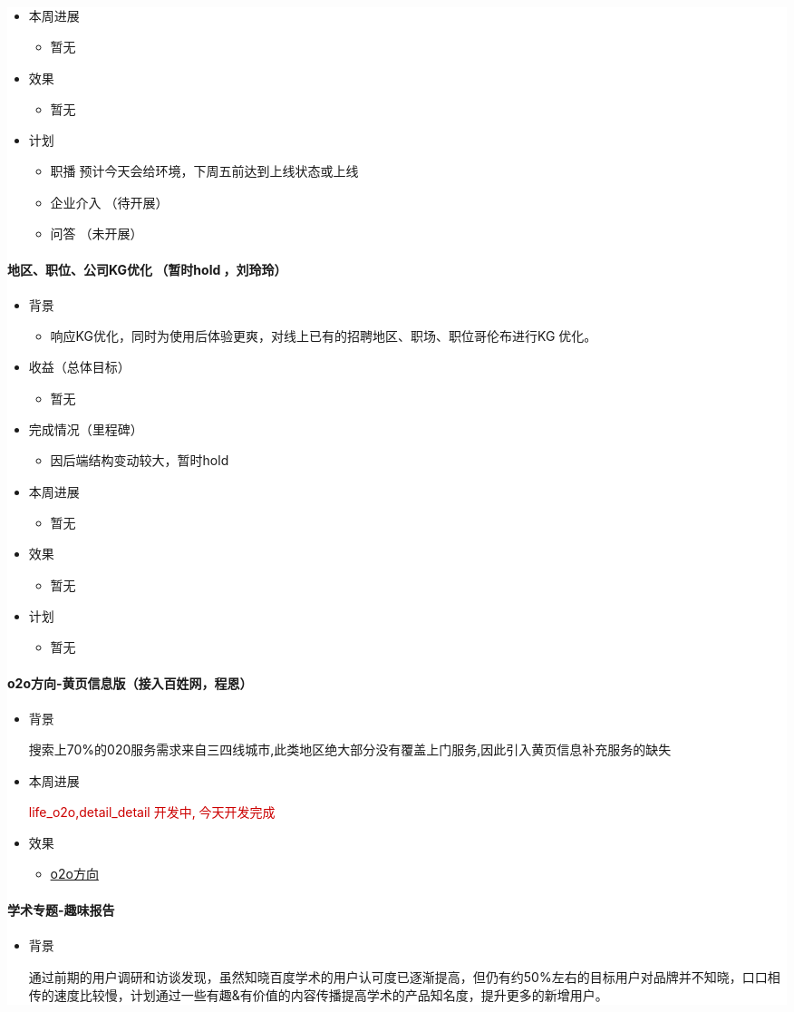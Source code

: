 - 本周进展

    - 暂无

- 效果

	- 暂无

- 计划

    - 职播 预计今天会给环境，下周五前达到上线状态或上线

    - 企业介入 （待开展）

    - 问答 （未开展）


#### 地区、职位、公司KG优化 （暂时hold ，刘玲玲）

- 背景

  - 响应KG优化，同时为使用后体验更爽，对线上已有的招聘地区、职场、职位哥伦布进行KG 优化。

- 收益（总体目标）

    - 暂无

- 完成情况（里程碑）

	- 因后端结构变动较大，暂时hold

- 本周进展

    - 暂无

- 效果

	- 暂无

- 计划

    - 暂无


#### o2o方向-黄页信息版（接入百姓网，程恩）

- 背景
    
    搜索上70%的020服务需求来自三四线城市,此类地区绝大部分没有覆盖上门服务,因此引入黄页信息补充服务的缺失

- 本周进展

    <p style="color:#c00">life_o2o,detail_detail 开发中, 今天开发完成</p>

- 效果
	- [o2o方向](http://cp01-ala-fe-col-1.epc.baidu.com:8003/s?word=%E5%8C%97%E4%BA%AC%E4%BF%9D%E6%B4%81%E6%B8%85%E6%B4%97&wiseus=10.103.62.33:3200)


#### 学术专题-趣味报告

- 背景

    通过前期的用户调研和访谈发现，虽然知晓百度学术的用户认可度已逐渐提高，但仍有约50%左右的目标用户对品牌并不知晓，口口相传的速度比较慢，计划通过一些有趣&有价值的内容传播提高学术的产品知名度，提升更多的新增用户。
